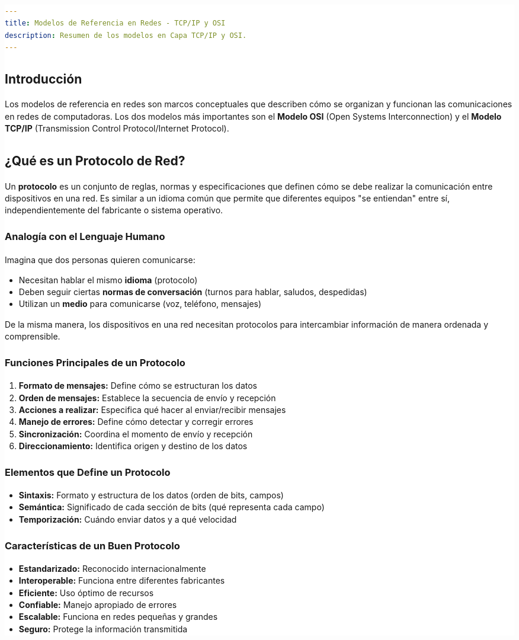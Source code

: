 ```yaml
---
title: Modelos de Referencia en Redes - TCP/IP y OSI
description: Resumen de los modelos en Capa TCP/IP y OSI.
---
```


## Introducción

Los modelos de referencia en redes son marcos conceptuales que describen cómo se organizan y funcionan las comunicaciones en redes de computadoras. Los dos modelos más importantes son el **Modelo OSI** (Open Systems Interconnection) y el **Modelo TCP/IP** (Transmission Control Protocol/Internet Protocol).


## ¿Qué es un Protocolo de Red?


Un **protocolo** es un conjunto de reglas, normas y especificaciones que definen cómo se debe realizar la comunicación entre dispositivos en una red. Es similar a un idioma común que permite que diferentes equipos "se entiendan" entre sí, independientemente del fabricante o sistema operativo.

### Analogía con el Lenguaje Humano

Imagina que dos personas quieren comunicarse:
- Necesitan hablar el mismo **idioma** (protocolo)
- Deben seguir ciertas **normas de conversación** (turnos para hablar, saludos, despedidas)
- Utilizan un **medio** para comunicarse (voz, teléfono, mensajes)

De la misma manera, los dispositivos en una red necesitan protocolos para intercambiar información de manera ordenada y comprensible.

### Funciones Principales de un Protocolo

1. **Formato de mensajes:** Define cómo se estructuran los datos
2. **Orden de mensajes:** Establece la secuencia de envío y recepción
3. **Acciones a realizar:** Especifica qué hacer al enviar/recibir mensajes
4. **Manejo de errores:** Define cómo detectar y corregir errores
5. **Sincronización:** Coordina el momento de envío y recepción
6. **Direccionamiento:** Identifica origen y destino de los datos

### Elementos que Define un Protocolo

- **Sintaxis:** Formato y estructura de los datos (orden de bits, campos)
- **Semántica:** Significado de cada sección de bits (qué representa cada campo)
- **Temporización:** Cuándo enviar datos y a qué velocidad

### Características de un Buen Protocolo

- **Estandarizado:** Reconocido internacionalmente
- **Interoperable:** Funciona entre diferentes fabricantes
- **Eficiente:** Uso óptimo de recursos
- **Confiable:** Manejo apropiado de errores
- **Escalable:** Funciona en redes pequeñas y grandes
- **Seguro:** Protege la información transmitida

